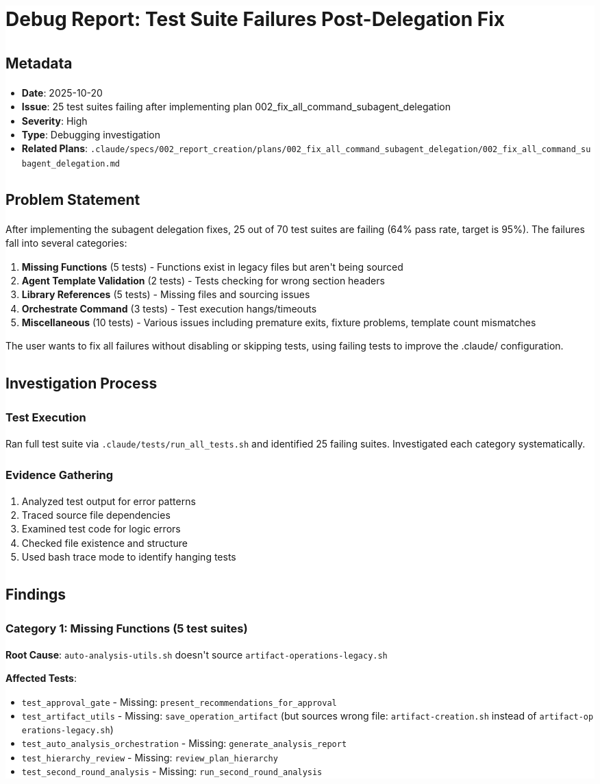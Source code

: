 # Debug Report: Test Suite Failures Post-Delegation Fix

## Metadata
- **Date**: 2025-10-20
- **Issue**: 25 test suites failing after implementing plan 002_fix_all_command_subagent_delegation
- **Severity**: High
- **Type**: Debugging investigation
- **Related Plans**: `.claude/specs/002_report_creation/plans/002_fix_all_command_subagent_delegation/002_fix_all_command_subagent_delegation.md`

## Problem Statement

After implementing the subagent delegation fixes, 25 out of 70 test suites are failing (64% pass rate, target is 95%). The failures fall into several categories:

1. **Missing Functions** (5 tests) - Functions exist in legacy files but aren't being sourced
2. **Agent Template Validation** (2 tests) - Tests checking for wrong section headers
3. **Library References** (5 tests) - Missing files and sourcing issues
4. **Orchestrate Command** (3 tests) - Test execution hangs/timeouts
5. **Miscellaneous** (10 tests) - Various issues including premature exits, fixture problems, template count mismatches

The user wants to fix all failures without disabling or skipping tests, using failing tests to improve the .claude/ configuration.

## Investigation Process

### Test Execution
Ran full test suite via `.claude/tests/run_all_tests.sh` and identified 25 failing suites. Investigated each category systematically.

### Evidence Gathering
1. Analyzed test output for error patterns
2. Traced source file dependencies
3. Examined test code for logic errors
4. Checked file existence and structure
5. Used bash trace mode to identify hanging tests

## Findings

### Category 1: Missing Functions (5 test suites)

**Root Cause**: `auto-analysis-utils.sh` doesn't source `artifact-operations-legacy.sh`

**Affected Tests**:
- `test_approval_gate` - Missing: `present_recommendations_for_approval`
- `test_artifact_utils` - Missing: `save_operation_artifact` (but sources wrong file: `artifact-creation.sh` instead of `artifact-operations-legacy.sh`)
- `test_auto_analysis_orchestration` - Missing: `generate_analysis_report`
- `test_hierarchy_review` - Missing: `review_plan_hierarchy`
- `test_second_round_analysis` - Missing: `run_second_round_analysis`
